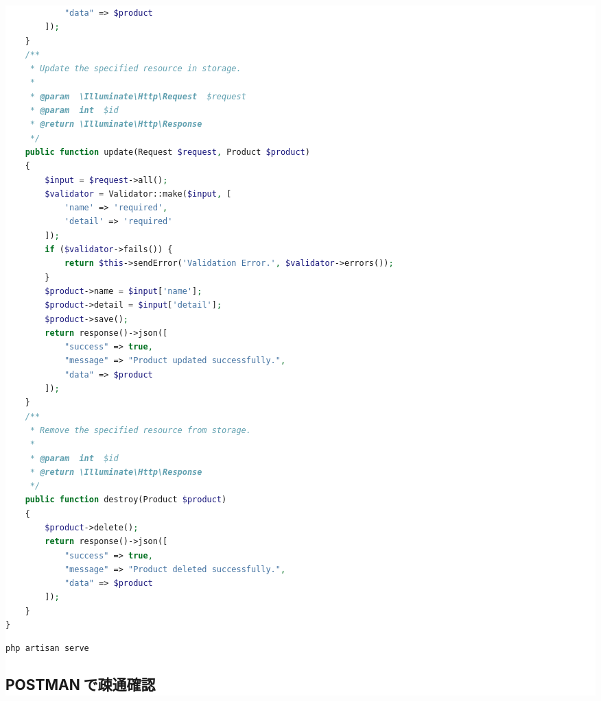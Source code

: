 ```php
            "data" => $product
        ]);
    }
    /**
     * Update the specified resource in storage.
     *
     * @param  \Illuminate\Http\Request  $request
     * @param  int  $id
     * @return \Illuminate\Http\Response
     */
    public function update(Request $request, Product $product)
    {
        $input = $request->all();
        $validator = Validator::make($input, [
            'name' => 'required',
            'detail' => 'required'
        ]);
        if ($validator->fails()) {
            return $this->sendError('Validation Error.', $validator->errors());
        }
        $product->name = $input['name'];
        $product->detail = $input['detail'];
        $product->save();
        return response()->json([
            "success" => true,
            "message" => "Product updated successfully.",
            "data" => $product
        ]);
    }
    /**
     * Remove the specified resource from storage.
     *
     * @param  int  $id
     * @return \Illuminate\Http\Response
     */
    public function destroy(Product $product)
    {
        $product->delete();
        return response()->json([
            "success" => true,
            "message" => "Product deleted successfully.",
            "data" => $product
        ]);
    }
}
```

```console
php artisan serve
```

## POSTMAN で疎通確認
